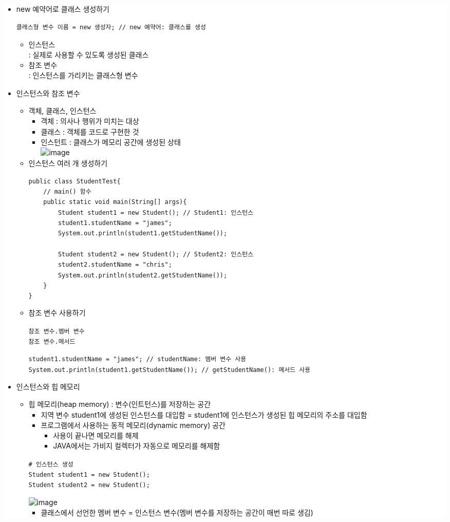 * new 예약어로 클래스 생성하기
    ```
    클래스형 변수 이름 = new 생성자; // new 예약어: 클래스를 생성
    ```
    - 인스턴스  
        : 실제로 사용할 수 있도록 생성된 클래스
    - 참조 변수  
        : 인스턴스를 가리키는 클래스형 변수

* 인스턴스와 참조 변수
    - 객체, 클래스, 인스턴스
        + 객체
            : 의사나 행위가 미치는 대상
        + 클래스
            : 객체를 코드로 구현한 것
        + 인스턴트
            : 클래스가 메모리 공간에 생성된 상태  
        ![image](https://user-images.githubusercontent.com/104348646/194532864-9753a46c-1182-48b8-bf92-d192e1fc6d54.png)  
    - 인스턴스 여러 개 생성하기
        ```
        public class StudentTest{
            // main() 함수
            public static void main(String[] args){
                Student student1 = new Student(); // Student1: 인스턴스
                student1.studentName = "james";
                System.out.println(student1.getStudentName());

                Student student2 = new Student(); // Student2: 인스턴스
                student2.studentName = "chris";
                System.out.println(student2.getStudentName());
            }
        }
        ```
    - 참조 변수 사용하기
        ```
        참조 변수.멤버 변수
        참조 변수.메서드
        ```
        ```
        student1.studentName = "james"; // studentName: 멤버 변수 사용
        System.out.println(student1.getStudentName()); // getStudentName(): 메서드 사용
        ```

* 인스턴스와 힙 메모리
    - 힙 메모리(heap memory)
        : 변수(인트턴스)를 저장하는 공간
        + 지역 변수 student1에 생성된 인스턴스를 대입함 = student1에 인스턴스가 생성된 힙 메모리의 주소를 대입함
        + 프로그램에서 사용하는 동적 메모리(dynamic memory) 공간
            + 사용이 끝나면 메모리를 해제
            + JAVA에서는 가비지 컬렉터가 자동으로 메모리를 해제함
        ```
        # 인스턴스 생성
        Student student1 = new Student();
        Student student2 = new Student();
        ```
        ![image](https://user-images.githubusercontent.com/104348646/194532897-e7c956e0-2619-47bd-baf6-01b4a34e3a3a.png)  
        + 클래스에서 선언한 멤버 변수 = 인스턴스 변수(멤버 변수를 저장하는 공간이 매번 따로 생김)
